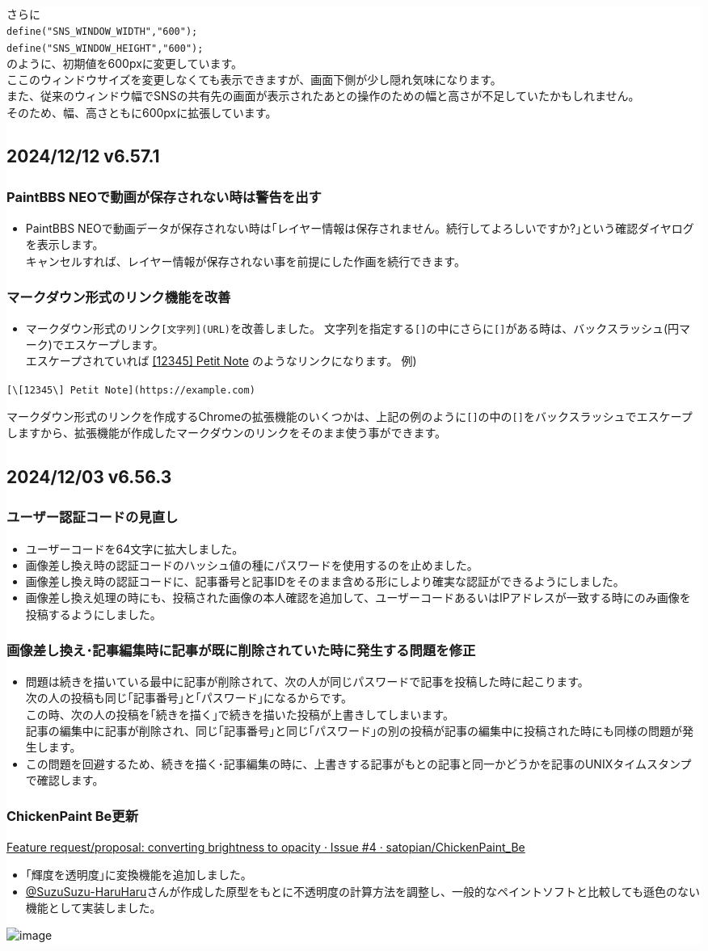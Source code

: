 さらに  
`define("SNS_WINDOW_WIDTH","600");`  
`define("SNS_WINDOW_HEIGHT","600");`  
のように、初期値を600pxに変更しています。  
ここのウィンドウサイズを変更しなくても表示できますが、画面下側が少し隠れ気味になります。  
また、従来のウィンドウ幅でSNSの共有先の画面が表示されたあとの操作のための幅と高さが不足していたかもしれません。  
そのため、幅、高さともに600pxに拡張しています。    

## 2024/12/12 v6.57.1
### PaintBBS NEOで動画が保存されない時は警告を出す
- PaintBBS NEOで動画データが保存されない時は｢レイヤー情報は保存されません。続行してよろしいですか?｣という確認ダイヤログを表示します。  
キャンセルすれば、レイヤー情報が保存されない事を前提にした作画を続行できます。  
### マークダウン形式のリンク機能を改善
- マークダウン形式のリンク`[文字列](URL)`を改善しました。
文字列を指定する`[]`の中にさらに`[]`がある時は、バックスラッシュ(円マーク)でエスケープします。  
エスケープされていれば
[\[12345\] Petit Note](https://example.com)
のようなリンクになります。
例)
```
[\[12345\] Petit Note](https://example.com)
```
マークダウン形式のリンクを作成するChromeの拡張機能のいくつかは、上記の例のように`[]`の中の`[]`をバックスラッシュでエスケープしますから、拡張機能が作成したマークダウンのリンクをそのまま使う事ができます。  

## 2024/12/03 v6.56.3
### ユーザー認証コードの見直し

- ユーザーコードを64文字に拡大しました。
- 画像差し換え時の認証コードのハッシュ値の種にパスワードを使用するのを止めました。
- 画像差し換え時の認証コードに、記事番号と記事IDをそのまま含める形にしより確実な認証ができるようにしました。
- 画像差し換え処理の時にも、投稿された画像の本人確認を追加して、ユーザーコードあるいはIPアドレスが一致する時にのみ画像を投稿するようにしました。
### 画像差し換え･記事編集時に記事が既に削除されていた時に発生する問題を修正
- 問題は続きを描いている最中に記事が削除されて、次の人が同じパスワードで記事を投稿した時に起こります。  
次の人の投稿も同じ｢記事番号｣と｢パスワード｣になるからです。  
この時、次の人の投稿を｢続きを描く｣で続きを描いた投稿が上書きしてしまいます。  
記事の編集中に記事が削除され、同じ｢記事番号｣と同じ｢パスワード｣の別の投稿が記事の編集中に投稿された時にも同様の問題が発生します。  
- この問題を回避するため、続きを描く･記事編集の時に、上書きする記事がもとの記事と同一かどうかを記事のUNIXタイムスタンプで確認します。

### ChickenPaint Be更新
  
[Feature request/proposal: converting brightness to opacity · Issue #4 · satopian/ChickenPaint_Be](https://github.com/satopian/ChickenPaint_Be/issues/4)
  
- ｢輝度を透明度｣に変換機能を追加しました。
- [@SuzuSuzu-HaruHaru](https://github.com/SuzuSuzu-HaruHaru)さんが作成した原型をもとに不透明度の計算方法を調整し、一般的なペイントソフトと比較しても遜色のない機能として実装しました。

![image](https://github.com/user-attachments/assets/c1a08d63-dab9-48b0-906c-857570c91873)
